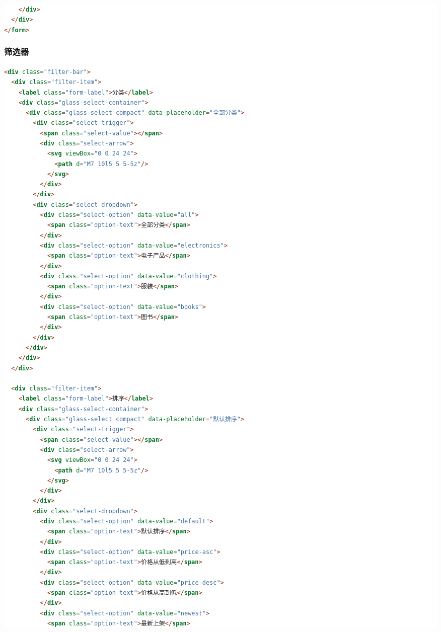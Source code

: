 ```html
    </div>
  </div>
</form>
```

### 筛选器

```html
<div class="filter-bar">
  <div class="filter-item">
    <label class="form-label">分类</label>
    <div class="glass-select-container">
      <div class="glass-select compact" data-placeholder="全部分类">
        <div class="select-trigger">
          <span class="select-value"></span>
          <div class="select-arrow">
            <svg viewBox="0 0 24 24">
              <path d="M7 10l5 5 5-5z"/>
            </svg>
          </div>
        </div>
        <div class="select-dropdown">
          <div class="select-option" data-value="all">
            <span class="option-text">全部分类</span>
          </div>
          <div class="select-option" data-value="electronics">
            <span class="option-text">电子产品</span>
          </div>
          <div class="select-option" data-value="clothing">
            <span class="option-text">服装</span>
          </div>
          <div class="select-option" data-value="books">
            <span class="option-text">图书</span>
          </div>
        </div>
      </div>
    </div>
  </div>
  
  <div class="filter-item">
    <label class="form-label">排序</label>
    <div class="glass-select-container">
      <div class="glass-select compact" data-placeholder="默认排序">
        <div class="select-trigger">
          <span class="select-value"></span>
          <div class="select-arrow">
            <svg viewBox="0 0 24 24">
              <path d="M7 10l5 5 5-5z"/>
            </svg>
          </div>
        </div>
        <div class="select-dropdown">
          <div class="select-option" data-value="default">
            <span class="option-text">默认排序</span>
          </div>
          <div class="select-option" data-value="price-asc">
            <span class="option-text">价格从低到高</span>
          </div>
          <div class="select-option" data-value="price-desc">
            <span class="option-text">价格从高到低</span>
          </div>
          <div class="select-option" data-value="newest">
            <span class="option-text">最新上架</span>
```